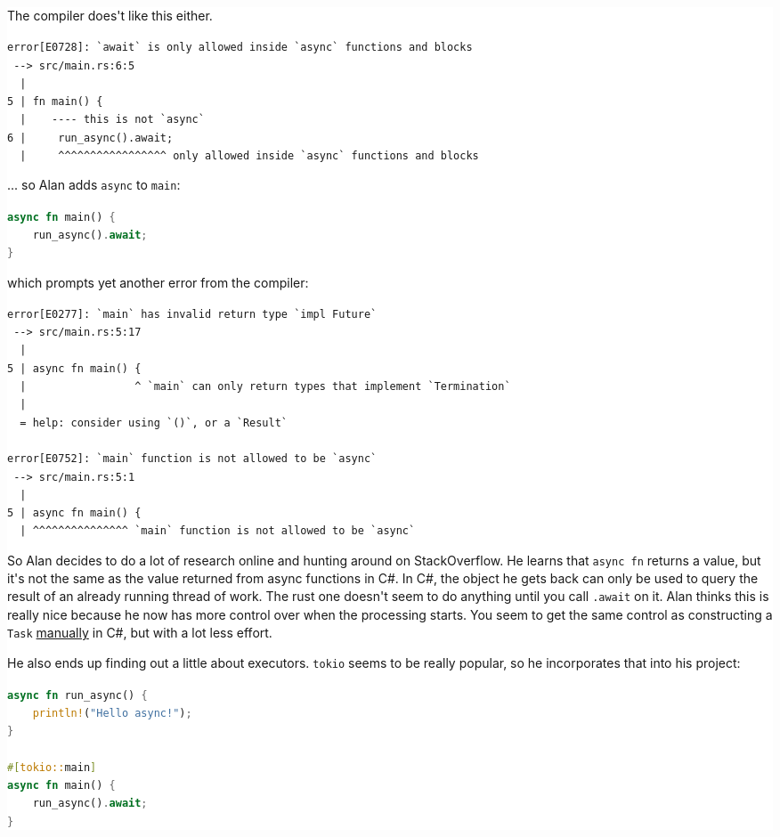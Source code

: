 The compiler does't like this either.
```
error[E0728]: `await` is only allowed inside `async` functions and blocks
 --> src/main.rs:6:5
  |
5 | fn main() {
  |    ---- this is not `async`
6 |     run_async().await;
  |     ^^^^^^^^^^^^^^^^^ only allowed inside `async` functions and blocks
```

... so Alan adds `async` to `main`:
```rust
async fn main() {
    run_async().await;
}
```

which prompts yet another error from the compiler:
```
error[E0277]: `main` has invalid return type `impl Future`
 --> src/main.rs:5:17
  |
5 | async fn main() {
  |                 ^ `main` can only return types that implement `Termination`
  |
  = help: consider using `()`, or a `Result`

error[E0752]: `main` function is not allowed to be `async`
 --> src/main.rs:5:1
  |
5 | async fn main() {
  | ^^^^^^^^^^^^^^^ `main` function is not allowed to be `async`
```

So Alan decides to do a lot of research online and hunting around on StackOverflow. He learns that
`async fn` returns a value, but it's not the same as the value returned from async functions in C#.
In C#, the object he gets back can only be used to query the result of an already running thread of
work. The rust one doesn't seem to do anything until you call `.await` on it. Alan thinks this is
really nice because he now has more control over when the processing starts. You seem to get the same
control as constructing a `Task` [manually] in C#, but with a lot less effort.

[manually]: https://docs.microsoft.com/en-us/dotnet/api/system.threading.tasks.task?view=net-5.0#task-instantiation

He also ends up finding out a little about executors. `tokio` seems to be really popular, so he
incorporates that into his project:

```rust
async fn run_async() {
    println!("Hello async!");
}

#[tokio::main]
async fn main() {
    run_async().await;
}
```


[`CancellationTokens`]: https://docs.microsoft.com/en-us/dotnet/api/system.threading.cancellationtoken?view=net-5.0
[`tokio_util::sync::CancellationToken`]: https://docs.rs/tokio-util/0.6.7/tokio_util/sync/struct.CancellationToken.html
[`stop-token`]: https://docs.rs/stop-token/0.2.0/stop_token/
[`stopper`]: https://docs.rs/stopper/0.2.0/stopper/
[`oneshot::Canceled`]: https://docs.rs/futures/0.3.15/futures/channel/oneshot/struct.Canceled.html
[This IRLO post]: https://internals.rust-lang.org/t/async-await-the-challenges-besides-syntax-cancellation/10287
[linked gist]: https://gist.github.com/Matthias247/ffc0f189742abf6aa41a226fe07398a8
[character]: ../../characters.md
[status quo stories]: ../status_quo.md
[Alan]: ../../characters/alan.md
[Grace]: ../../characters/grace.md
[Niklaus]: ../../characters/niklaus.md
[Barbara]: ../../characters/barbara.md
[htvsq]: ../../how_to_vision/status_quo.md
[cannot be wrong]: ../../how_to_vision/comment.md#comment-to-understand-or-improve-not-to-negate-or-dissuade